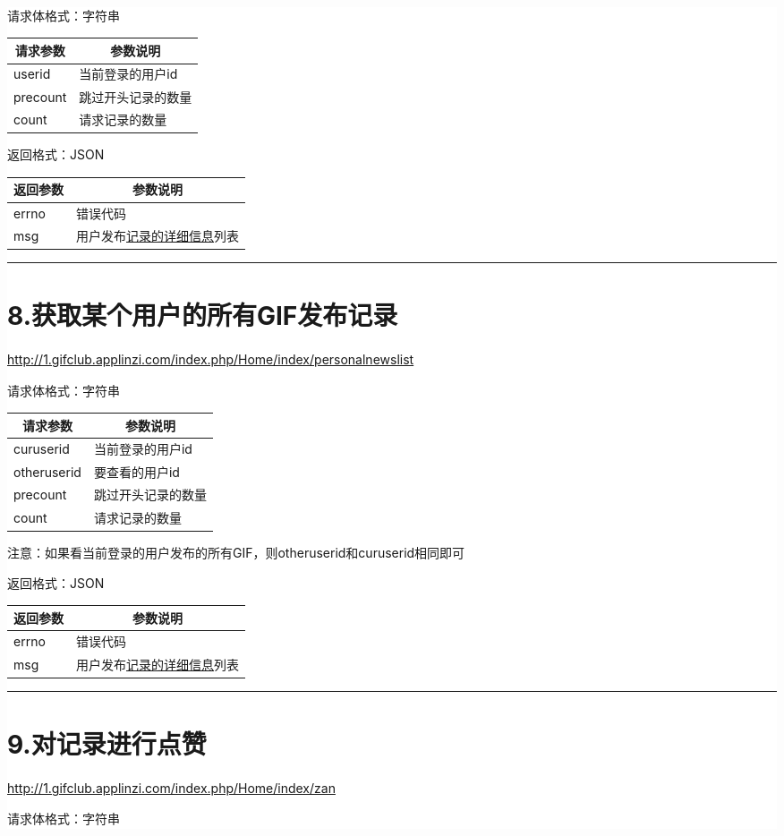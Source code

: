 请求体格式：字符串

|请求参数	|参数说明			|
|--- 		|---				|
|userid 	|当前登录的用户id	|
|precount	|跳过开头记录的数量	|
|count		|请求记录的数量		|

返回格式：JSON

|返回参数	|参数说明		|
|--- 		|---			|
|errno		|错误代码		|
|msg		|用户发布[记录的详细信息](#info)列表|

---

# 8.获取某个用户的所有GIF发布记录

http://1.gifclub.applinzi.com/index.php/Home/index/personalnewslist

请求体格式：字符串

|请求参数		|参数说明			|
|--- 			|---				|
|curuserid		|当前登录的用户id	|
|otheruserid	|要查看的用户id		|
|precount		|跳过开头记录的数量	|
|count			|请求记录的数量		|

注意：如果看当前登录的用户发布的所有GIF，则otheruserid和curuserid相同即可

返回格式：JSON

|返回参数	|参数说明		|
|--- 		|---			|
|errno		|错误代码		|
|msg		|用户发布[记录的详细信息](#info)列表|

---

# 9.对记录进行点赞

http://1.gifclub.applinzi.com/index.php/Home/index/zan

请求体格式：字符串
